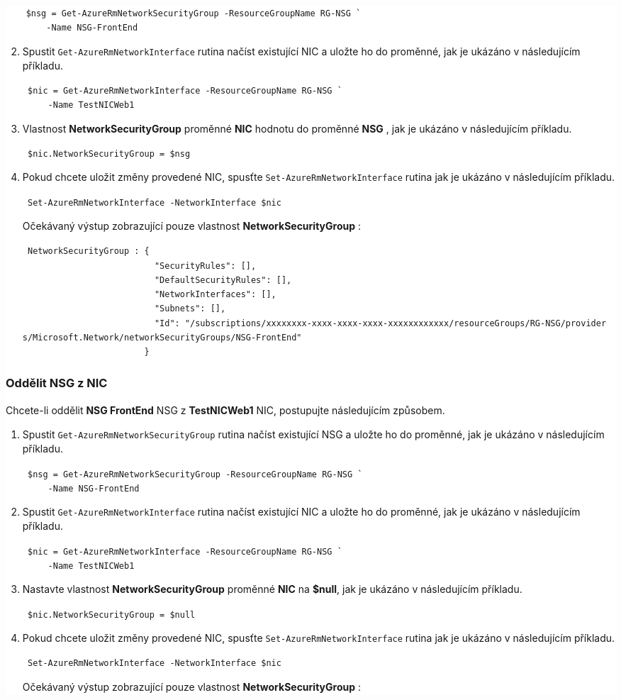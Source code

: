        $nsg = Get-AzureRmNetworkSecurityGroup -ResourceGroupName RG-NSG `
            -Name NSG-FrontEnd

2. Spustit `Get-AzureRmNetworkInterface` rutina načíst existující NIC a uložte ho do proměnné, jak je ukázáno v následujícím příkladu.

        $nic = Get-AzureRmNetworkInterface -ResourceGroupName RG-NSG `
            -Name TestNICWeb1

3. Vlastnost **NetworkSecurityGroup** proměnné **NIC** hodnotu do proměnné **NSG** , jak je ukázáno v následujícím příkladu.

        $nic.NetworkSecurityGroup = $nsg

4. Pokud chcete uložit změny provedené NIC, spusťte `Set-AzureRmNetworkInterface` rutina jak je ukázáno v následujícím příkladu.

        Set-AzureRmNetworkInterface -NetworkInterface $nic

    Očekávaný výstup zobrazující pouze vlastnost **NetworkSecurityGroup** :

        NetworkSecurityGroup : {
                                 "SecurityRules": [],
                                 "DefaultSecurityRules": [],
                                 "NetworkInterfaces": [],
                                 "Subnets": [],
                                 "Id": "/subscriptions/xxxxxxxx-xxxx-xxxx-xxxx-xxxxxxxxxxxx/resourceGroups/RG-NSG/providers/Microsoft.Network/networkSecurityGroups/NSG-FrontEnd"
                               }

### <a name="dissociate-an-nsg-from-a-nic"></a>Oddělit NSG z NIC

Chcete-li oddělit **NSG FrontEnd** NSG z **TestNICWeb1** NIC, postupujte následujícím způsobem.

1. Spustit `Get-AzureRmNetworkSecurityGroup` rutina načíst existující NSG a uložte ho do proměnné, jak je ukázáno v následujícím příkladu.

        $nsg = Get-AzureRmNetworkSecurityGroup -ResourceGroupName RG-NSG `
            -Name NSG-FrontEnd

2. Spustit `Get-AzureRmNetworkInterface` rutina načíst existující NIC a uložte ho do proměnné, jak je ukázáno v následujícím příkladu.

        $nic = Get-AzureRmNetworkInterface -ResourceGroupName RG-NSG `
            -Name TestNICWeb1

3. Nastavte vlastnost **NetworkSecurityGroup** proměnné **NIC** na **$null**, jak je ukázáno v následujícím příkladu.

        $nic.NetworkSecurityGroup = $null

4. Pokud chcete uložit změny provedené NIC, spusťte `Set-AzureRmNetworkInterface` rutina jak je ukázáno v následujícím příkladu.

        Set-AzureRmNetworkInterface -NetworkInterface $nic

    Očekávaný výstup zobrazující pouze vlastnost **NetworkSecurityGroup** :
